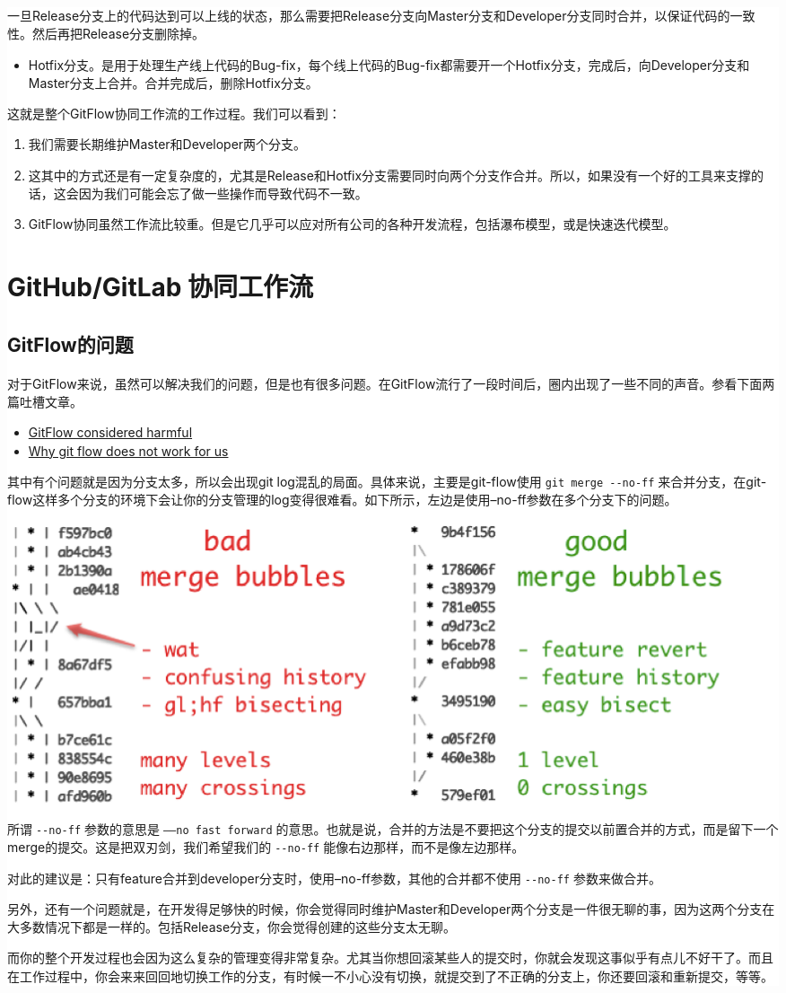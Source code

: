 
一旦Release分支上的代码达到可以上线的状态，那么需要把Release分支向Master分支和Developer分支同时合并，以保证代码的一致性。然后再把Release分支删除掉。

- Hotfix分支。是用于处理生产线上代码的Bug-fix，每个线上代码的Bug-fix都需要开一个Hotfix分支，完成后，向Developer分支和Master分支上合并。合并完成后，删除Hotfix分支。

这就是整个GitFlow协同工作流的工作过程。我们可以看到：

1. 我们需要长期维护Master和Developer两个分支。

2. 这其中的方式还是有一定复杂度的，尤其是Release和Hotfix分支需要同时向两个分支作合并。所以，如果没有一个好的工具来支撑的话，这会因为我们可能会忘了做一些操作而导致代码不一致。

3. GitFlow协同虽然工作流比较重。但是它几乎可以应对所有公司的各种开发流程，包括瀑布模型，或是快速迭代模型。


# GitHub/GitLab 协同工作流

## GitFlow的问题

对于GitFlow来说，虽然可以解决我们的问题，但是也有很多问题。在GitFlow流行了一段时间后，圈内出现了一些不同的声音。参看下面两篇吐槽文章。

- [GitFlow considered harmful](http://endoflineblog.com/gitflow-considered-harmful)
- [Why git flow does not work for us](http://luci.criosweb.ro/a-real-life-git-workflow-why-git-flow-does-not-work-for-us/)

其中有个问题就是因为分支太多，所以会出现git log混乱的局面。具体来说，主要是git-flow使用 `git merge --no-ff` 来合并分支，在git-flow这样多个分支的环境下会让你的分支管理的log变得很难看。如下所示，左边是使用–no-ff参数在多个分支下的问题。

![](./images/2440/13a78e9d493ba2737c3d6b8431be47b8.png)

所谓 `--no-ff` 参数的意思是 `——no fast forward` 的意思。也就是说，合并的方法是不要把这个分支的提交以前置合并的方式，而是留下一个merge的提交。这是把双刃剑，我们希望我们的 `--no-ff` 能像右边那样，而不是像左边那样。

对此的建议是：只有feature合并到developer分支时，使用–no-ff参数，其他的合并都不使用 `--no-ff` 参数来做合并。

另外，还有一个问题就是，在开发得足够快的时候，你会觉得同时维护Master和Developer两个分支是一件很无聊的事，因为这两个分支在大多数情况下都是一样的。包括Release分支，你会觉得创建的这些分支太无聊。

而你的整个开发过程也会因为这么复杂的管理变得非常复杂。尤其当你想回滚某些人的提交时，你就会发现这事似乎有点儿不好干了。而且在工作过程中，你会来来回回地切换工作的分支，有时候一不小心没有切换，就提交到了不正确的分支上，你还要回滚和重新提交，等等。
